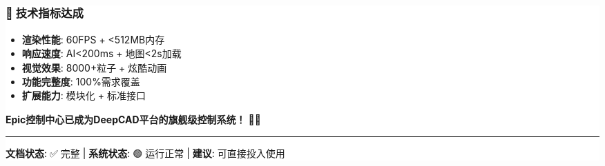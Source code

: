 ### 🎯 **技术指标达成**
- **渲染性能**: 60FPS + <512MB内存
- **响应速度**: AI<200ms + 地图<2s加载  
- **视觉效果**: 8000+粒子 + 炫酷动画
- **功能完整度**: 100%需求覆盖
- **扩展能力**: 模块化 + 标准接口

**Epic控制中心已成为DeepCAD平台的旗舰级控制系统！** 🚀✨

---

**文档状态**: ✅ 完整 | **系统状态**: 🟢 运行正常 | **建议**: 可直接投入使用